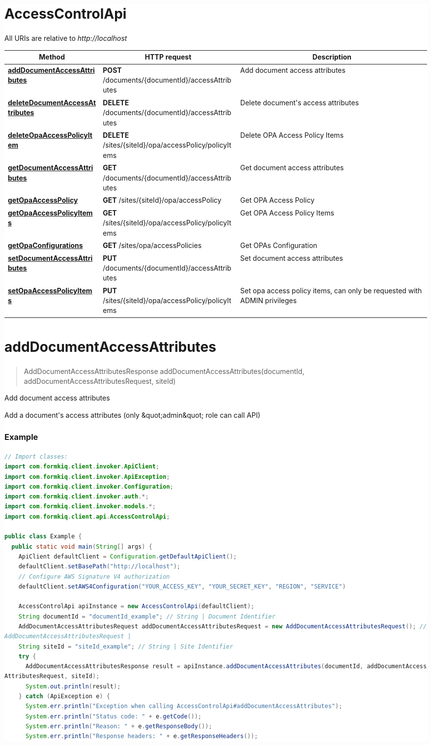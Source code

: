 # AccessControlApi

All URIs are relative to *http://localhost*

| Method | HTTP request | Description |
|------------- | ------------- | -------------|
| [**addDocumentAccessAttributes**](AccessControlApi.md#addDocumentAccessAttributes) | **POST** /documents/{documentId}/accessAttributes | Add document access attributes |
| [**deleteDocumentAccessAttributes**](AccessControlApi.md#deleteDocumentAccessAttributes) | **DELETE** /documents/{documentId}/accessAttributes | Delete document&#39;s access attributes |
| [**deleteOpaAccessPolicyItem**](AccessControlApi.md#deleteOpaAccessPolicyItem) | **DELETE** /sites/{siteId}/opa/accessPolicy/policyItems | Delete OPA Access Policy Items |
| [**getDocumentAccessAttributes**](AccessControlApi.md#getDocumentAccessAttributes) | **GET** /documents/{documentId}/accessAttributes | Get document access attributes |
| [**getOpaAccessPolicy**](AccessControlApi.md#getOpaAccessPolicy) | **GET** /sites/{siteId}/opa/accessPolicy | Get OPA Access Policy |
| [**getOpaAccessPolicyItems**](AccessControlApi.md#getOpaAccessPolicyItems) | **GET** /sites/{siteId}/opa/accessPolicy/policyItems | Get OPA Access Policy Items |
| [**getOpaConfigurations**](AccessControlApi.md#getOpaConfigurations) | **GET** /sites/opa/accessPolicies | Get OPAs Configuration |
| [**setDocumentAccessAttributes**](AccessControlApi.md#setDocumentAccessAttributes) | **PUT** /documents/{documentId}/accessAttributes | Set document access attributes |
| [**setOpaAccessPolicyItems**](AccessControlApi.md#setOpaAccessPolicyItems) | **PUT** /sites/{siteId}/opa/accessPolicy/policyItems | Set opa access policy items, can only be requested with ADMIN privileges |


<a id="addDocumentAccessAttributes"></a>
# **addDocumentAccessAttributes**
> AddDocumentAccessAttributesResponse addDocumentAccessAttributes(documentId, addDocumentAccessAttributesRequest, siteId)

Add document access attributes

Add a document&#39;s access attributes (only \&quot;admin\&quot; role can call API)

### Example
```java
// Import classes:
import com.formkiq.client.invoker.ApiClient;
import com.formkiq.client.invoker.ApiException;
import com.formkiq.client.invoker.Configuration;
import com.formkiq.client.invoker.auth.*;
import com.formkiq.client.invoker.models.*;
import com.formkiq.client.api.AccessControlApi;

public class Example {
  public static void main(String[] args) {
    ApiClient defaultClient = Configuration.getDefaultApiClient();
    defaultClient.setBasePath("http://localhost");
    // Configure AWS Signature V4 authorization
    defaultClient.setAWS4Configuration("YOUR_ACCESS_KEY", "YOUR_SECRET_KEY", "REGION", "SERVICE")
    
    AccessControlApi apiInstance = new AccessControlApi(defaultClient);
    String documentId = "documentId_example"; // String | Document Identifier
    AddDocumentAccessAttributesRequest addDocumentAccessAttributesRequest = new AddDocumentAccessAttributesRequest(); // AddDocumentAccessAttributesRequest | 
    String siteId = "siteId_example"; // String | Site Identifier
    try {
      AddDocumentAccessAttributesResponse result = apiInstance.addDocumentAccessAttributes(documentId, addDocumentAccessAttributesRequest, siteId);
      System.out.println(result);
    } catch (ApiException e) {
      System.err.println("Exception when calling AccessControlApi#addDocumentAccessAttributes");
      System.err.println("Status code: " + e.getCode());
      System.err.println("Reason: " + e.getResponseBody());
      System.err.println("Response headers: " + e.getResponseHeaders());
```